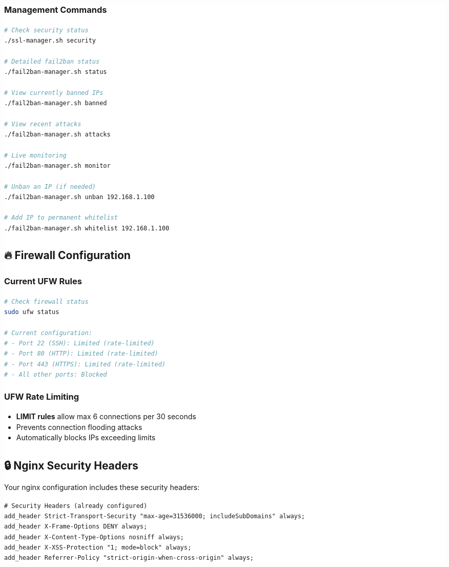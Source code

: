 ### Management Commands

```bash
# Check security status
./ssl-manager.sh security

# Detailed fail2ban status
./fail2ban-manager.sh status

# View currently banned IPs
./fail2ban-manager.sh banned

# View recent attacks
./fail2ban-manager.sh attacks

# Live monitoring
./fail2ban-manager.sh monitor

# Unban an IP (if needed)
./fail2ban-manager.sh unban 192.168.1.100

# Add IP to permanent whitelist
./fail2ban-manager.sh whitelist 192.168.1.100
```

## 🔥 Firewall Configuration

### Current UFW Rules
```bash
# Check firewall status
sudo ufw status

# Current configuration:
# - Port 22 (SSH): Limited (rate-limited)
# - Port 80 (HTTP): Limited (rate-limited) 
# - Port 443 (HTTPS): Limited (rate-limited)
# - All other ports: Blocked
```

### UFW Rate Limiting
- **LIMIT rules** allow max 6 connections per 30 seconds
- Prevents connection flooding attacks
- Automatically blocks IPs exceeding limits

## 🔒 Nginx Security Headers

Your nginx configuration includes these security headers:

```nginx
# Security Headers (already configured)
add_header Strict-Transport-Security "max-age=31536000; includeSubDomains" always;
add_header X-Frame-Options DENY always;
add_header X-Content-Type-Options nosniff always;
add_header X-XSS-Protection "1; mode=block" always;
add_header Referrer-Policy "strict-origin-when-cross-origin" always;
```

